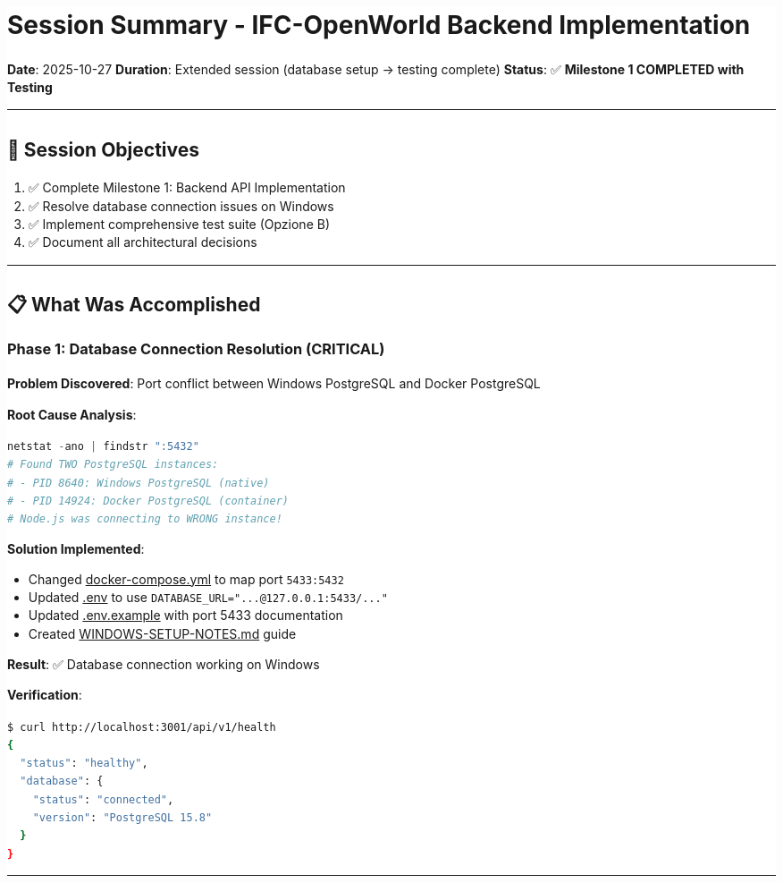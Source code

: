 # Session Summary - IFC-OpenWorld Backend Implementation

**Date**: 2025-10-27
**Duration**: Extended session (database setup → testing complete)
**Status**: ✅ **Milestone 1 COMPLETED with Testing**

---

## 🎯 Session Objectives

1. ✅ Complete Milestone 1: Backend API Implementation
2. ✅ Resolve database connection issues on Windows
3. ✅ Implement comprehensive test suite (Opzione B)
4. ✅ Document all architectural decisions

---

## 📋 What Was Accomplished

### Phase 1: Database Connection Resolution (CRITICAL)

**Problem Discovered**: Port conflict between Windows PostgreSQL and Docker PostgreSQL

**Root Cause Analysis**:
```powershell
netstat -ano | findstr ":5432"
# Found TWO PostgreSQL instances:
# - PID 8640: Windows PostgreSQL (native)
# - PID 14924: Docker PostgreSQL (container)
# Node.js was connecting to WRONG instance!
```

**Solution Implemented**:
- Changed [docker-compose.yml](backend/docker-compose.yml#L17) to map port `5433:5432`
- Updated [.env](backend/.env#L8) to use `DATABASE_URL="...@127.0.0.1:5433/..."`
- Updated [.env.example](backend/.env.example#L8) with port 5433 documentation
- Created [WINDOWS-SETUP-NOTES.md](backend/WINDOWS-SETUP-NOTES.md) guide

**Result**: ✅ Database connection working on Windows

**Verification**:
```bash
$ curl http://localhost:3001/api/v1/health
{
  "status": "healthy",
  "database": {
    "status": "connected",
    "version": "PostgreSQL 15.8"
  }
}
```

---
